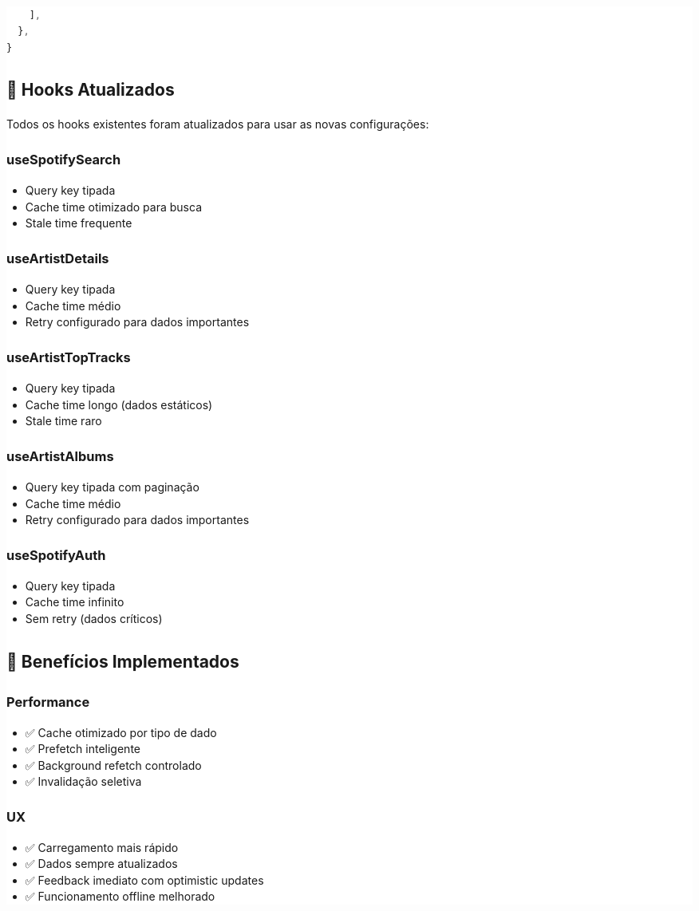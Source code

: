```typescript
    ],
  },
}
```

## 🎨 **Hooks Atualizados**

Todos os hooks existentes foram atualizados para usar as novas configurações:

### **useSpotifySearch**

- Query key tipada
- Cache time otimizado para busca
- Stale time frequente

### **useArtistDetails**

- Query key tipada
- Cache time médio
- Retry configurado para dados importantes

### **useArtistTopTracks**

- Query key tipada
- Cache time longo (dados estáticos)
- Stale time raro

### **useArtistAlbums**

- Query key tipada com paginação
- Cache time médio
- Retry configurado para dados importantes

### **useSpotifyAuth**

- Query key tipada
- Cache time infinito
- Sem retry (dados críticos)

## 🚀 **Benefícios Implementados**

### **Performance**

- ✅ Cache otimizado por tipo de dado
- ✅ Prefetch inteligente
- ✅ Background refetch controlado
- ✅ Invalidação seletiva

### **UX**

- ✅ Carregamento mais rápido
- ✅ Dados sempre atualizados
- ✅ Feedback imediato com optimistic updates
- ✅ Funcionamento offline melhorado
